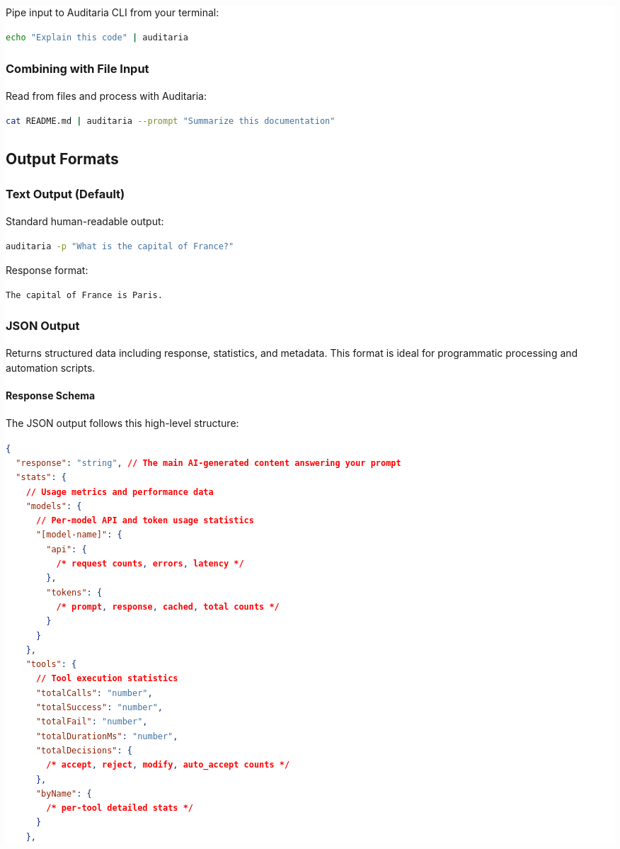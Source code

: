 Pipe input to Auditaria CLI from your terminal:

```bash
echo "Explain this code" | auditaria
```

### Combining with File Input

Read from files and process with Auditaria:

```bash
cat README.md | auditaria --prompt "Summarize this documentation"
```

## Output Formats

### Text Output (Default)

Standard human-readable output:

```bash
auditaria -p "What is the capital of France?"
```

Response format:

```
The capital of France is Paris.
```

### JSON Output

Returns structured data including response, statistics, and metadata. This
format is ideal for programmatic processing and automation scripts.

#### Response Schema

The JSON output follows this high-level structure:

```json
{
  "response": "string", // The main AI-generated content answering your prompt
  "stats": {
    // Usage metrics and performance data
    "models": {
      // Per-model API and token usage statistics
      "[model-name]": {
        "api": {
          /* request counts, errors, latency */
        },
        "tokens": {
          /* prompt, response, cached, total counts */
        }
      }
    },
    "tools": {
      // Tool execution statistics
      "totalCalls": "number",
      "totalSuccess": "number",
      "totalFail": "number",
      "totalDurationMs": "number",
      "totalDecisions": {
        /* accept, reject, modify, auto_accept counts */
      },
      "byName": {
        /* per-tool detailed stats */
      }
    },
```